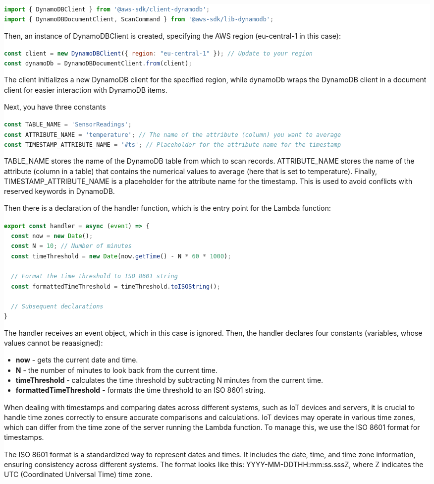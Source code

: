 ```JavaScript
import { DynamoDBClient } from '@aws-sdk/client-dynamodb';
import { DynamoDBDocumentClient, ScanCommand } from '@aws-sdk/lib-dynamodb';
```

Then, an instance of DynamoDBClient is created, specifying the AWS region (eu-central-1 in this case):

```JavaScript
const client = new DynamoDBClient({ region: "eu-central-1" }); // Update to your region
const dynamoDb = DynamoDBDocumentClient.from(client);
```

The client initializes a new DynamoDB client for the specified region, while dynamoDb wraps the DynamoDB client in a document client for easier interaction with DynamoDB items.

Next, you have three constants 

```JavaScript
const TABLE_NAME = 'SensorReadings';
const ATTRIBUTE_NAME = 'temperature'; // The name of the attribute (column) you want to average
const TIMESTAMP_ATTRIBUTE_NAME = '#ts'; // Placeholder for the attribute name for the timestamp
```

TABLE_NAME stores the name of the DynamoDB table from which to scan records. ATTRIBUTE_NAME stores the name of the attribute (column in a table) that contains the numerical values to average (here that is set to temperature). Finally, TIMESTAMP_ATTRIBUTE_NAME is a placeholder for the attribute name for the timestamp. This is used to avoid conflicts with reserved keywords in DynamoDB.

Then there is a declaration of the handler function, which is the entry point for the Lambda function:

```JavaScript
export const handler = async (event) => {
  const now = new Date();
  const N = 10; // Number of minutes
  const timeThreshold = new Date(now.getTime() - N * 60 * 1000);

  // Format the time threshold to ISO 8601 string
  const formattedTimeThreshold = timeThreshold.toISOString();    

  // Subsequent declarations
}
```

The handler receives an event object, which in this case is ignored. Then, the handler declares four constants (variables, whose values cannot be reaasigned):
* **now** - gets the current date and time.
* **N** - the number of minutes to look back from the current time.
* **timeThreshold** - calculates the time threshold by subtracting N minutes from the current time.
* **formattedTimeThreshold** - formats the time threshold to an ISO 8601 string.

When dealing with timestamps and comparing dates across different systems, such as IoT devices and servers, it is crucial to handle time zones correctly to ensure accurate comparisons and calculations. IoT devices may operate in various time zones, which can differ from the time zone of the server running the Lambda function. To manage this, we use the ISO 8601 format for timestamps. 

The ISO 8601 format is a standardized way to represent dates and times. It includes the date, time, and time zone information, ensuring consistency across different systems. The format looks like this: YYYY-MM-DDTHH:mm:ss.sssZ, where Z indicates the UTC (Coordinated Universal Time) time zone.
